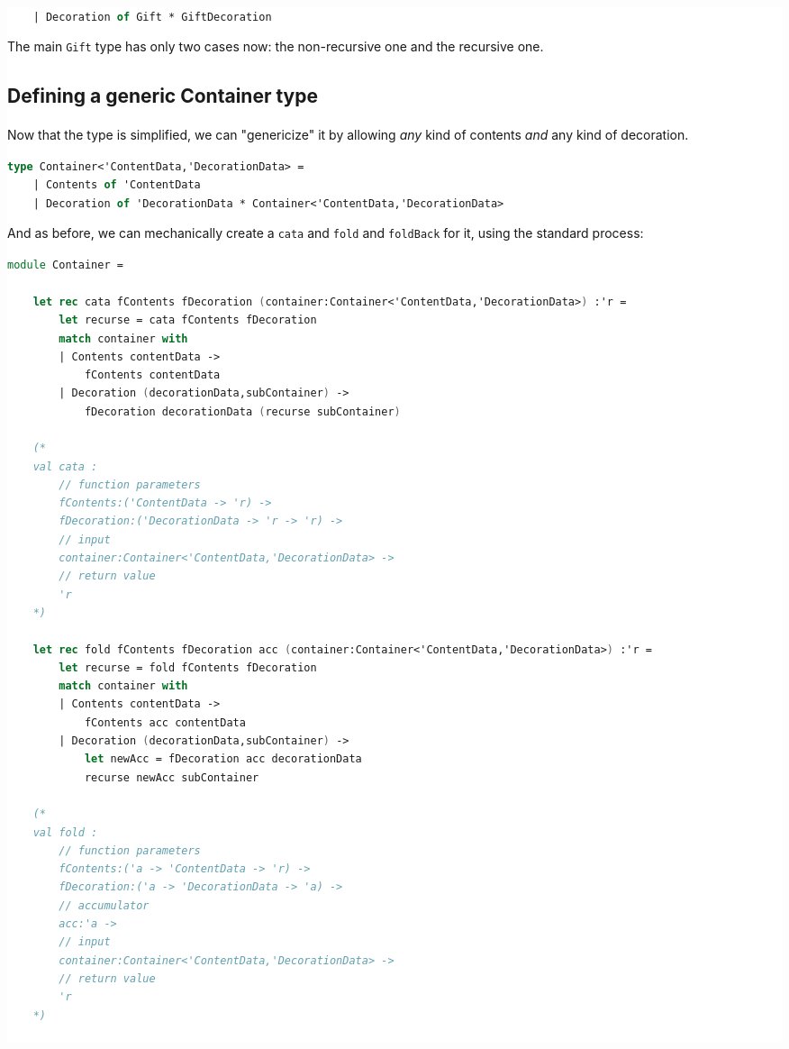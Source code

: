 ```fsharp
    | Decoration of Gift * GiftDecoration
```

The main `Gift` type has only two cases now: the non-recursive one and the recursive one.

<a id="container"></a>

## Defining a generic Container type 

Now that the type is simplified, we can "genericize" it by allowing *any* kind of contents *and* any kind of decoration.

```fsharp
type Container<'ContentData,'DecorationData> =
    | Contents of 'ContentData
    | Decoration of 'DecorationData * Container<'ContentData,'DecorationData> 
```

And as before, we can mechanically create a `cata` and `fold` and `foldBack` for it, using the standard process:

```fsharp
module Container = 

    let rec cata fContents fDecoration (container:Container<'ContentData,'DecorationData>) :'r = 
        let recurse = cata fContents fDecoration 
        match container with
        | Contents contentData -> 
            fContents contentData 
        | Decoration (decorationData,subContainer) -> 
            fDecoration decorationData (recurse subContainer)
            
    (*
    val cata :
        // function parameters
        fContents:('ContentData -> 'r) ->
        fDecoration:('DecorationData -> 'r -> 'r) ->
        // input
        container:Container<'ContentData,'DecorationData> -> 
        // return value
        'r
    *)
            
    let rec fold fContents fDecoration acc (container:Container<'ContentData,'DecorationData>) :'r = 
        let recurse = fold fContents fDecoration 
        match container with
        | Contents contentData -> 
            fContents acc contentData 
        | Decoration (decorationData,subContainer) -> 
            let newAcc = fDecoration acc decorationData
            recurse newAcc subContainer
            
    (*
    val fold :
        // function parameters
        fContents:('a -> 'ContentData -> 'r) ->
        fDecoration:('a -> 'DecorationData -> 'a) ->
        // accumulator
        acc:'a -> 
        // input
        container:Container<'ContentData,'DecorationData> -> 
        // return value
        'r
    *)
            
```